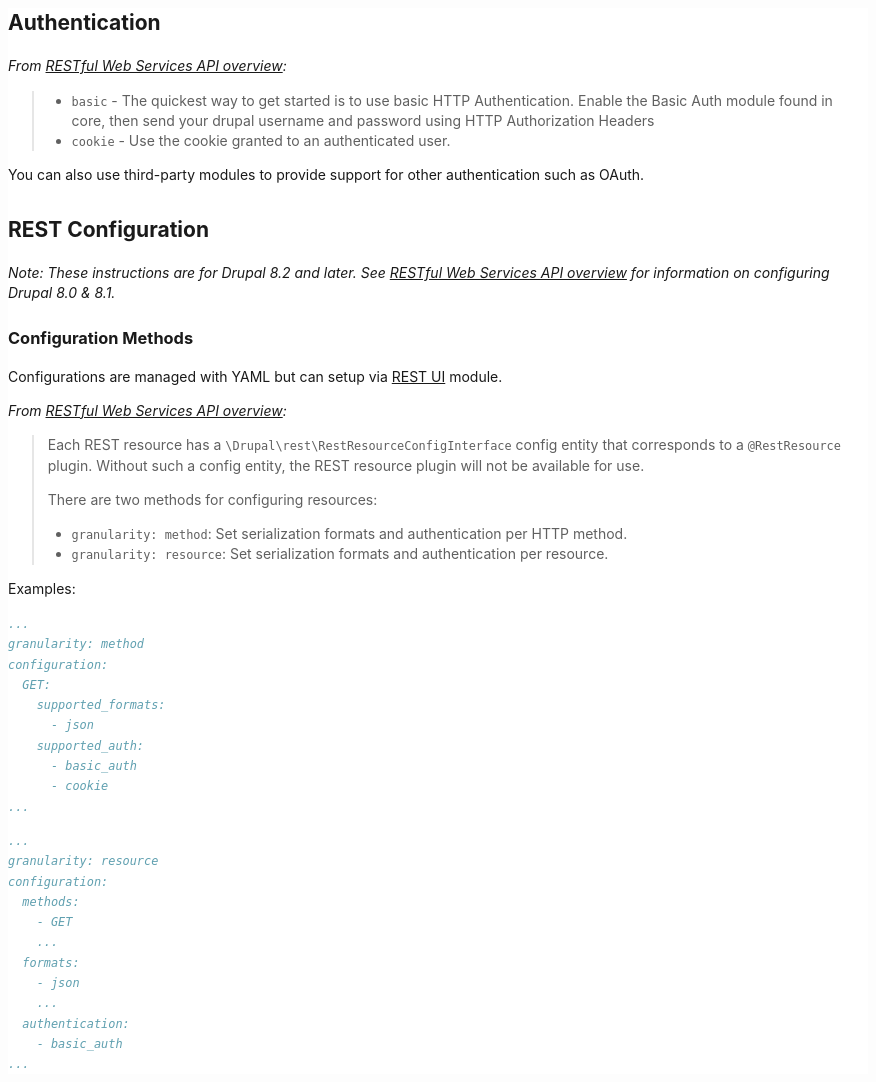 ## Authentication

_From [RESTful Web Services API overview](https://www.drupal.org/docs/8/api/restful-web-services-api/restful-web-services-api-overview):_

> - `basic`  - The quickest way to get started is to use basic HTTP Authentication. Enable the Basic Auth module found in core, then send your drupal username and password using HTTP Authorization Headers
> - `cookie` - Use the cookie granted to an authenticated user.

You can also use third-party modules to provide support for other authentication such as OAuth.

## REST Configuration

_Note: These instructions are for Drupal 8.2 and later. See [RESTful Web Services API overview](https://www.drupal.org/docs/8/api/restful-web-services-api/restful-web-services-api-overview) for information on configuring Drupal 8.0 & 8.1._

### Configuration Methods

Configurations are managed with YAML but can setup via [REST UI](https://www.drupal.org/project/restui) module.

_From [RESTful Web Services API overview](https://www.drupal.org/docs/8/api/restful-web-services-api/restful-web-services-api-overview):_

> Each REST resource has a `\Drupal\rest\RestResourceConfigInterface` config entity that corresponds to a `@RestResource` plugin. Without such a config entity, the REST resource plugin will not be available for use.
>
> There are two methods for configuring resources:
>
> - `granularity: method`: Set serialization formats and authentication  per HTTP method.  
> - `granularity: resource`: Set serialization formats and authentication  per resource.

Examples:

```yaml
...
granularity: method
configuration:
  GET:
    supported_formats:
      - json
    supported_auth:
      - basic_auth
      - cookie
...
```

```yaml
...
granularity: resource
configuration:
  methods:
    - GET
    ...
  formats:
    - json
    ...
  authentication:
    - basic_auth
...
```
